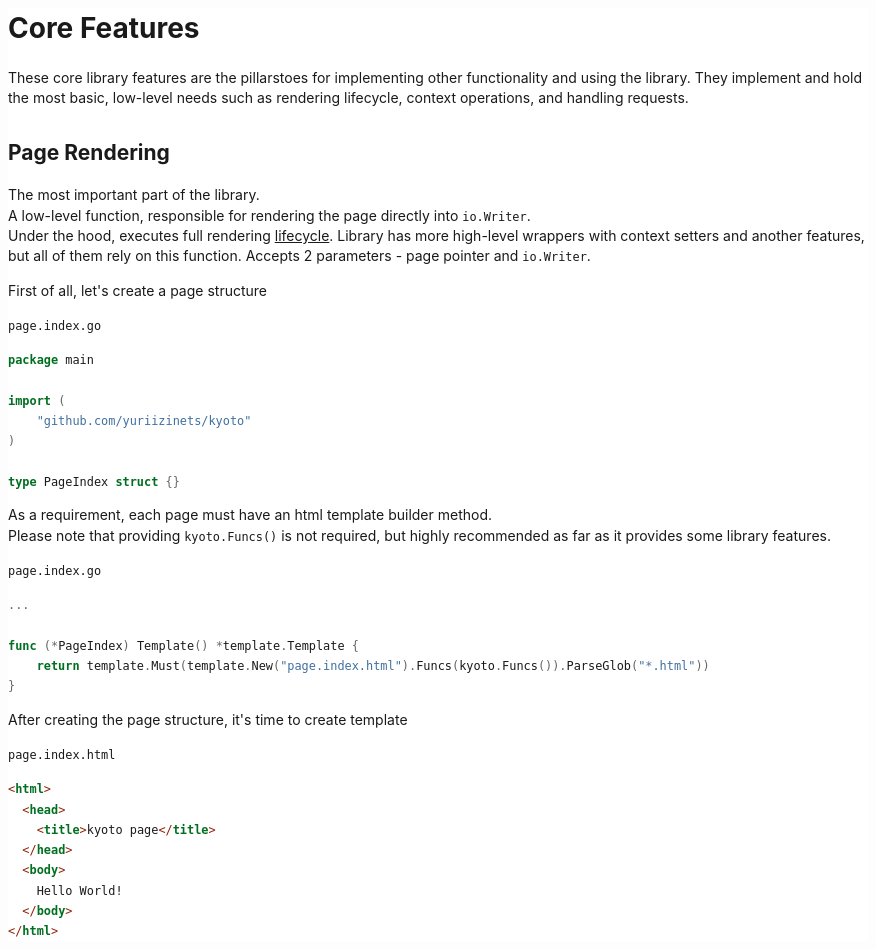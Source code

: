 # Core Features

These core library features are the pillarstoes for implementing other functionality and using the library. They implement and hold the most basic, low-level needs such as rendering lifecycle, context operations, and handling requests.

## Page Rendering

The most important part of the library.  
A low-level function, responsible for rendering the page directly into `io.Writer`.  
Under the hood, executes full rendering [lifecycle](/concepts/#rendering-lifecycle). Library has more high-level wrappers with context setters and another features, but all of them rely on this function. Accepts 2 parameters - page pointer and `io.Writer`.

First of all, let's create a page structure

`page.index.go`

```go
package main

import (
    "github.com/yuriizinets/kyoto"
)

type PageIndex struct {}
```

As a requirement, each page must have an html template builder method.  
Please note that providing `kyoto.Funcs()` is not required, but highly recommended as far as it provides some library features.

`page.index.go`

```go
...

func (*PageIndex) Template() *template.Template {
    return template.Must(template.New("page.index.html").Funcs(kyoto.Funcs()).ParseGlob("*.html"))
}
```

After creating the page structure, it's time to create template

`page.index.html`

```html
<html>
  <head>
    <title>kyoto page</title>
  </head>
  <body>
    Hello World!
  </body>
</html>
```
